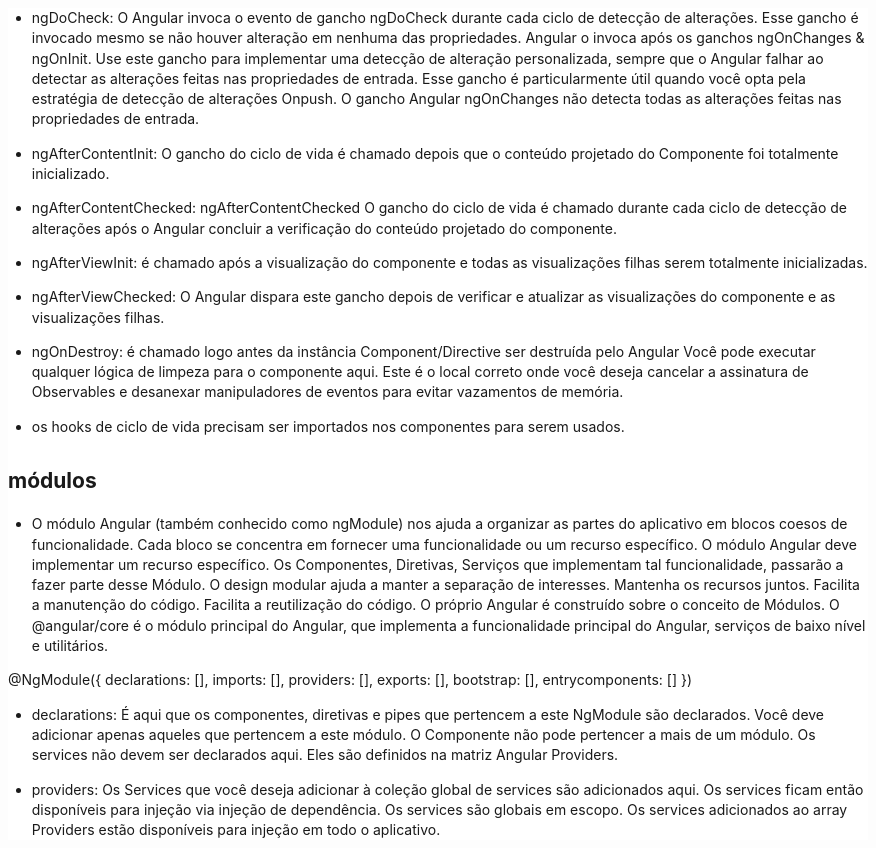 - ngDoCheck: O Angular invoca o evento de gancho ngDoCheck durante cada ciclo de detecção de alterações. Esse gancho é invocado mesmo se não houver alteração em nenhuma das propriedades. Angular o invoca após os ganchos ngOnChanges & ngOnInit. Use este gancho para implementar uma detecção de alteração personalizada, sempre que o Angular falhar ao detectar as alterações feitas nas propriedades de entrada. Esse gancho é particularmente útil quando você opta pela estratégia de detecção de alterações Onpush. O gancho Angular ngOnChanges não detecta todas as alterações feitas nas propriedades de entrada.

- ngAfterContentInit: O gancho do ciclo de vida é chamado depois que o conteúdo projetado do Componente foi totalmente inicializado.

- ngAfterContentChecked: ngAfterContentChecked O gancho do ciclo de vida é chamado durante cada ciclo de detecção de alterações após o Angular concluir a verificação do conteúdo projetado do componente.

- ngAfterViewInit: é chamado após a visualização do componente e todas as visualizações filhas serem totalmente inicializadas.

- ngAfterViewChecked: O Angular dispara este gancho depois de verificar e atualizar as visualizações do componente e as visualizações filhas.

- ngOnDestroy: é chamado logo antes da instância Component/Directive ser destruída pelo Angular Você pode executar qualquer lógica de limpeza para o componente aqui. Este é o local correto onde você deseja cancelar a assinatura de Observables e desanexar manipuladores de eventos para evitar vazamentos de memória.

* os hooks de ciclo de vida precisam ser importados nos componentes para serem usados.


## módulos
- O módulo Angular (também conhecido como ngModule) nos ajuda a organizar as partes do aplicativo em blocos coesos de funcionalidade. Cada bloco se concentra em fornecer uma funcionalidade ou um recurso específico. O módulo Angular deve implementar um recurso específico. Os Componentes, Diretivas, Serviços que implementam tal funcionalidade, passarão a fazer parte desse Módulo. O design modular ajuda a manter a separação de interesses. Mantenha os recursos juntos. Facilita a manutenção do código. Facilita a reutilização do código. O próprio Angular é construído sobre o conceito de Módulos. O @angular/core é o módulo principal do Angular, que implementa a funcionalidade principal do Angular, serviços de baixo nível e utilitários.

@NgModule({
  declarations: [],
  imports:      [],
  providers:    [],
  exports:      [],
  bootstrap:    [],
  entrycomponents: []
})

- declarations: É aqui que os componentes, diretivas e pipes que pertencem a este NgModule são declarados. Você deve adicionar apenas aqueles que pertencem a este módulo. O Componente não pode pertencer a mais de um módulo. Os services não devem ser declarados aqui. Eles são definidos na matriz Angular Providers.

- providers: Os Services que você deseja adicionar à coleção global de services são adicionados aqui. Os services ficam então disponíveis para injeção via injeção de dependência.
Os services são globais em escopo. Os services adicionados ao array Providers estão disponíveis para injeção em todo o aplicativo.
